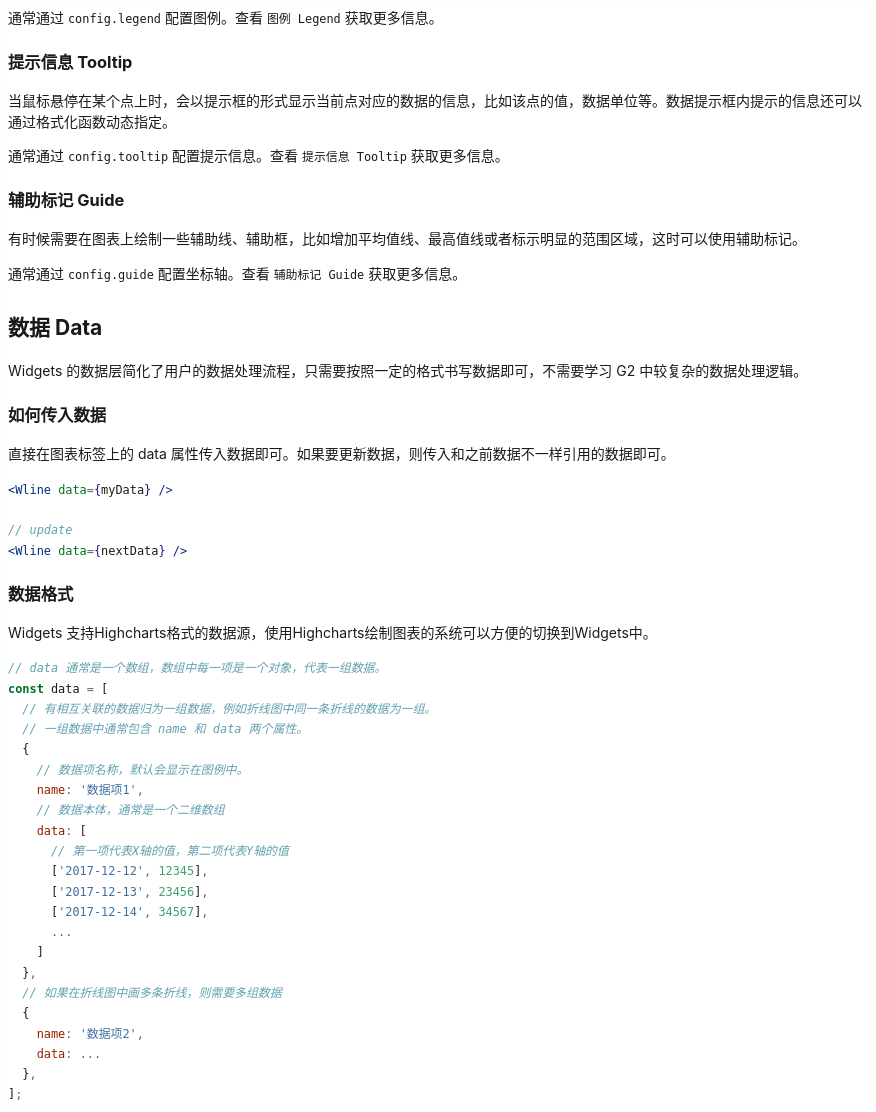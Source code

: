 通常通过 `config.legend` 配置图例。查看 `图例 Legend` 获取更多信息。

### 提示信息 Tooltip

当鼠标悬停在某个点上时，会以提示框的形式显示当前点对应的数据的信息，比如该点的值，数据单位等。数据提示框内提示的信息还可以通过格式化函数动态指定。

通常通过 `config.tooltip` 配置提示信息。查看 `提示信息 Tooltip` 获取更多信息。

### 辅助标记 Guide

有时候需要在图表上绘制一些辅助线、辅助框，比如增加平均值线、最高值线或者标示明显的范围区域，这时可以使用辅助标记。

通常通过 `config.guide` 配置坐标轴。查看 `辅助标记 Guide` 获取更多信息。



## 数据 Data

Widgets 的数据层简化了用户的数据处理流程，只需要按照一定的格式书写数据即可，不需要学习 G2 中较复杂的数据处理逻辑。

### 如何传入数据

直接在图表标签上的 data 属性传入数据即可。如果要更新数据，则传入和之前数据不一样引用的数据即可。

```jsx
<Wline data={myData} />

// update
<Wline data={nextData} />
```

### 数据格式

Widgets 支持Highcharts格式的数据源，使用Highcharts绘制图表的系统可以方便的切换到Widgets中。

```javascript
// data 通常是一个数组，数组中每一项是一个对象，代表一组数据。
const data = [
  // 有相互关联的数据归为一组数据，例如折线图中同一条折线的数据为一组。
  // 一组数据中通常包含 name 和 data 两个属性。
  {
    // 数据项名称，默认会显示在图例中。
    name: '数据项1',
    // 数据本体，通常是一个二维数组
    data: [
      // 第一项代表X轴的值，第二项代表Y轴的值
      ['2017-12-12', 12345],
      ['2017-12-13', 23456],
      ['2017-12-14', 34567],
      ...
    ]
  },
  // 如果在折线图中画多条折线，则需要多组数据
  {
    name: '数据项2',
    data: ...
  },
];
```
